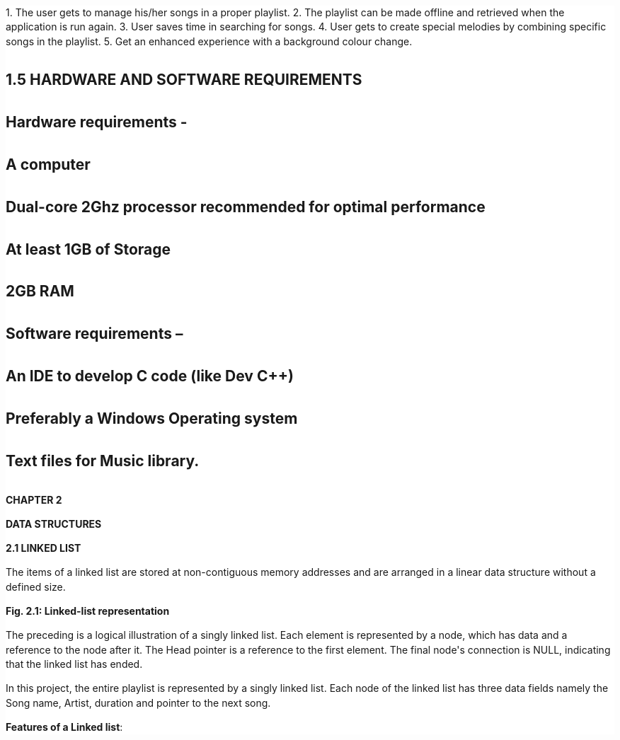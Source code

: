 1\. The user gets to manage his/her songs in a proper playlist.                                            2. The playlist can be made offline and retrieved when the application is run again.               3. User saves time in searching for songs.                                                                               4. User gets to create special melodies by combining specific songs in the playlist.           5. Get an enhanced experience with a background colour change.        
## **1.5 HARDWARE AND SOFTWARE REQUIREMENTS**
##
## **Hardware requirements** -  
## A computer 
## Dual-core 2Ghz processor recommended for optimal performance
## At least 1GB of Storage
## 2GB RAM
##
## **Software requirements** – 
## An IDE to develop C code (like Dev C++)
## Preferably a Windows Operating system
## Text files for Music library. 
##









**CHAPTER 2**

**DATA STRUCTURES**

**2.1 LINKED LIST**

The items of a linked list are stored at non-contiguous memory addresses and are arranged in a linear data structure without a defined size.

**Fig. 2.1: Linked-list representation**

The preceding is a logical illustration of a singly linked list. Each element is represented by a node, which has data and a reference to the node after it. The Head pointer is a reference to the first element. The final node's connection is NULL, indicating that the linked list has ended. 

In this project, the entire playlist is represented by a singly linked list. Each node of the linked list has three data fields namely the Song name, Artist, duration and pointer to the next song. 

**Features of a Linked list**: 
